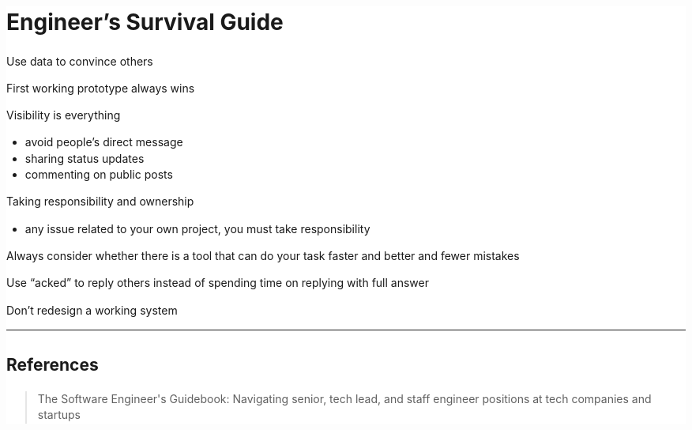 
# Engineer’s Survival Guide

Use data to convince others

First working prototype always wins

Visibility is everything

- avoid people’s direct message
- sharing status updates
- commenting on public posts

Taking responsibility and ownership

- any issue related to your own project, you must take responsibility

Always consider whether there is a tool that can do your task faster and better and fewer mistakes

Use “acked” to reply others instead of spending time on replying with full answer

Don’t redesign a working system


---

## References

> The Software Engineer's Guidebook: Navigating senior, tech lead, and staff engineer positions at tech companies and startups
